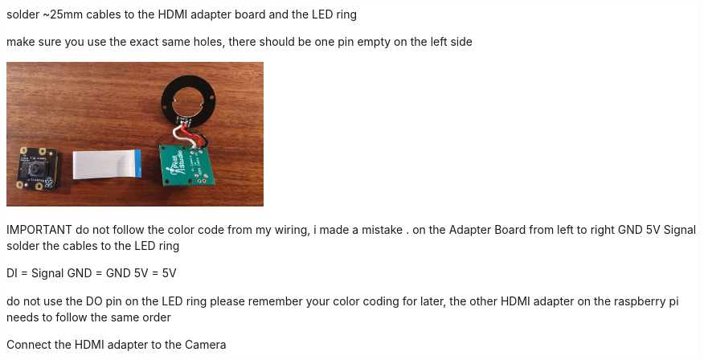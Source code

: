 solder ~25mm cables to the HDMI adapter board and the LED ring

make sure you use the exact same holes, there should be one pin empty on the left side 

<img src="8.jpg" alt="" width="320"/>

IMPORTANT
do not follow the color code from my wiring, i made a mistake
. 
on the Adapter Board from left to right
GND
5V
Signal
solder the cables to the LED ring
 
DI = Signal
GND = GND
5V = 5V
 
do not use the DO pin on the LED ring 
please remember your color coding for later, the other HDMI adapter on the raspberry pi needs to follow the same order

Connect the HDMI adapter to the Camera 
